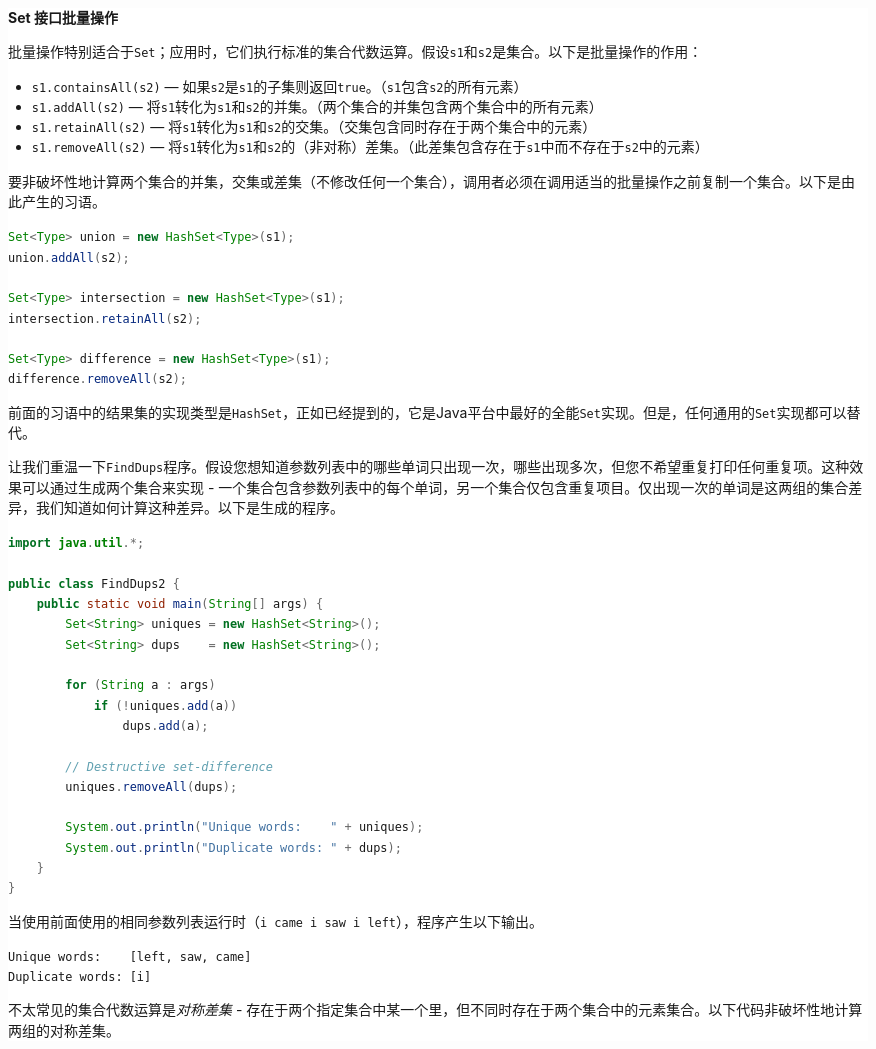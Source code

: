 **Set 接口批量操作**

批量操作特别适合于`Set`；应用时，它们执行标准的集合代数运算。假设`s1`和`s2`是集合。以下是批量操作的作用：

- `s1.containsAll(s2)` — 如果`s2`是`s1`的子集则返回`true`。（`s1`包含`s2`的所有元素）
- `s1.addAll(s2)` — 将`s1`转化为`s1`和`s2`的并集。（两个集合的并集包含两个集合中的所有元素）
- `s1.retainAll(s2)` — 将`s1`转化为`s1`和`s2`的交集。（交集包含同时存在于两个集合中的元素）
- `s1.removeAll(s2)` — 将`s1`转化为`s1`和`s2`的（非对称）差集。（此差集包含存在于`s1`中而不存在于`s2`中的元素）

要非破坏性地计算两个集合的并集，交集或差集（不修改任何一个集合），调用者必须在调用适当的批量操作之前复制一个集合。以下是由此产生的习语。

```java
Set<Type> union = new HashSet<Type>(s1);
union.addAll(s2);

Set<Type> intersection = new HashSet<Type>(s1);
intersection.retainAll(s2);

Set<Type> difference = new HashSet<Type>(s1);
difference.removeAll(s2);
```

前面的习语中的结果集的实现类型是`HashSet`，正如已经提到的，它是Java平台中最好的全能`Set`实现。但是，任何通用的`Set`实现都可以替代。

让我们重温一下`FindDups`程序。假设您想知道参数列表中的哪些单词只出现一次，哪些出现多次，但您不希望重复打印任何重复项。这种效果可以通过生成两个集合来实现 - 一个集合包含参数列表中的每个单词，另一个集合仅包含重复项目。仅出现一次的单词是这两组的集合差异，我们知道如何计算这种差异。以下是生成的程序。

```java
import java.util.*;

public class FindDups2 {
    public static void main(String[] args) {
        Set<String> uniques = new HashSet<String>();
        Set<String> dups    = new HashSet<String>();

        for (String a : args)
            if (!uniques.add(a))
                dups.add(a);

        // Destructive set-difference
        uniques.removeAll(dups);

        System.out.println("Unique words:    " + uniques);
        System.out.println("Duplicate words: " + dups);
    }
}
```

当使用前面使用的相同参数列表运行时（`i came i saw i left`），程序产生以下输出。

```
Unique words:    [left, saw, came]
Duplicate words: [i]
```

不太常见的集合代数运算是*对称差集* - 存在于两个指定集合中某一个里，但不同时存在于两个集合中的元素集合。以下代码非破坏性地计算两组的对称差集。
